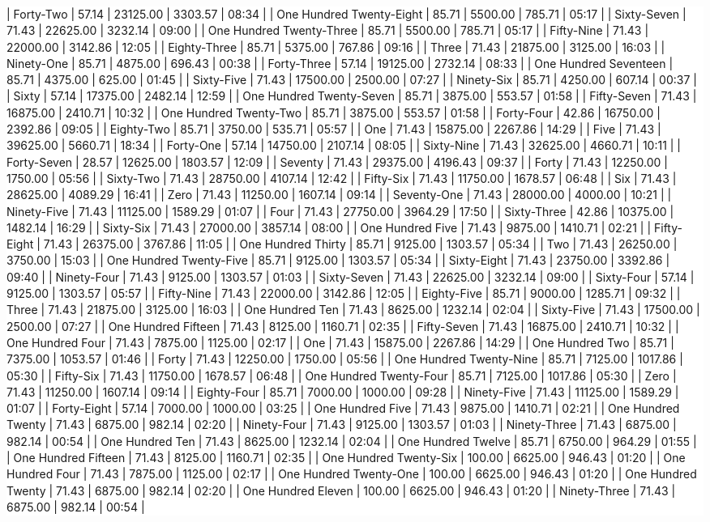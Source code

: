 | Forty-Two | 57.14 | 23125.00 | 3303.57 | 08:34 |     | One Hundred Twenty-Eight | 85.71 | 5500.00 | 785.71 | 05:17 |
| Sixty-Seven | 71.43 | 22625.00 | 3232.14 | 09:00 |     | One Hundred Twenty-Three | 85.71 | 5500.00 | 785.71 | 05:17 |
| Fifty-Nine | 71.43 | 22000.00 | 3142.86 | 12:05 |     | Eighty-Three | 85.71 | 5375.00 | 767.86 | 09:16 |
| Three | 71.43 | 21875.00 | 3125.00 | 16:03 |     | Ninety-One | 85.71 | 4875.00 | 696.43 | 00:38 |
| Forty-Three | 57.14 | 19125.00 | 2732.14 | 08:33 |     | One Hundred Seventeen | 85.71 | 4375.00 | 625.00 | 01:45 |
| Sixty-Five | 71.43 | 17500.00 | 2500.00 | 07:27 |     | Ninety-Six | 85.71 | 4250.00 | 607.14 | 00:37 |
| Sixty | 57.14 | 17375.00 | 2482.14 | 12:59 |     | One Hundred Twenty-Seven | 85.71 | 3875.00 | 553.57 | 01:58 |
| Fifty-Seven | 71.43 | 16875.00 | 2410.71 | 10:32 |     | One Hundred Twenty-Two | 85.71 | 3875.00 | 553.57 | 01:58 |
| Forty-Four | 42.86 | 16750.00 | 2392.86 | 09:05 |     | Eighty-Two | 85.71 | 3750.00 | 535.71 | 05:57 |
| One | 71.43 | 15875.00 | 2267.86 | 14:29 |     | Five | 71.43 | 39625.00 | 5660.71 | 18:34 |
| Forty-One | 57.14 | 14750.00 | 2107.14 | 08:05 |     | Sixty-Nine | 71.43 | 32625.00 | 4660.71 | 10:11 |
| Forty-Seven | 28.57 | 12625.00 | 1803.57 | 12:09 |     | Seventy | 71.43 | 29375.00 | 4196.43 | 09:37 |
| Forty | 71.43 | 12250.00 | 1750.00 | 05:56 |     | Sixty-Two | 71.43 | 28750.00 | 4107.14 | 12:42 |
| Fifty-Six | 71.43 | 11750.00 | 1678.57 | 06:48 |     | Six | 71.43 | 28625.00 | 4089.29 | 16:41 |
| Zero | 71.43 | 11250.00 | 1607.14 | 09:14 |     | Seventy-One | 71.43 | 28000.00 | 4000.00 | 10:21 |
| Ninety-Five | 71.43 | 11125.00 | 1589.29 | 01:07 |     | Four | 71.43 | 27750.00 | 3964.29 | 17:50 |
| Sixty-Three | 42.86 | 10375.00 | 1482.14 | 16:29 |     | Sixty-Six | 71.43 | 27000.00 | 3857.14 | 08:00 |
| One Hundred Five | 71.43 | 9875.00 | 1410.71 | 02:21 |     | Fifty-Eight | 71.43 | 26375.00 | 3767.86 | 11:05 |
| One Hundred Thirty | 85.71 | 9125.00 | 1303.57 | 05:34 |     | Two | 71.43 | 26250.00 | 3750.00 | 15:03 |
| One Hundred Twenty-Five | 85.71 | 9125.00 | 1303.57 | 05:34 |     | Sixty-Eight | 71.43 | 23750.00 | 3392.86 | 09:40 |
| Ninety-Four | 71.43 | 9125.00 | 1303.57 | 01:03 |     | Sixty-Seven | 71.43 | 22625.00 | 3232.14 | 09:00 |
| Sixty-Four | 57.14 | 9125.00 | 1303.57 | 05:57 |     | Fifty-Nine | 71.43 | 22000.00 | 3142.86 | 12:05 |
| Eighty-Five | 85.71 | 9000.00 | 1285.71 | 09:32 |     | Three | 71.43 | 21875.00 | 3125.00 | 16:03 |
| One Hundred Ten | 71.43 | 8625.00 | 1232.14 | 02:04 |     | Sixty-Five | 71.43 | 17500.00 | 2500.00 | 07:27 |
| One Hundred Fifteen | 71.43 | 8125.00 | 1160.71 | 02:35 |     | Fifty-Seven | 71.43 | 16875.00 | 2410.71 | 10:32 |
| One Hundred Four | 71.43 | 7875.00 | 1125.00 | 02:17 |     | One | 71.43 | 15875.00 | 2267.86 | 14:29 |
| One Hundred Two | 85.71 | 7375.00 | 1053.57 | 01:46 |     | Forty | 71.43 | 12250.00 | 1750.00 | 05:56 |
| One Hundred Twenty-Nine | 85.71 | 7125.00 | 1017.86 | 05:30 |     | Fifty-Six | 71.43 | 11750.00 | 1678.57 | 06:48 |
| One Hundred Twenty-Four | 85.71 | 7125.00 | 1017.86 | 05:30 |     | Zero | 71.43 | 11250.00 | 1607.14 | 09:14 |
| Eighty-Four | 85.71 | 7000.00 | 1000.00 | 09:28 |     | Ninety-Five | 71.43 | 11125.00 | 1589.29 | 01:07 |
| Forty-Eight | 57.14 | 7000.00 | 1000.00 | 03:25 |     | One Hundred Five | 71.43 | 9875.00 | 1410.71 | 02:21 |
| One Hundred Twenty | 71.43 | 6875.00 | 982.14 | 02:20 |     | Ninety-Four | 71.43 | 9125.00 | 1303.57 | 01:03 |
| Ninety-Three | 71.43 | 6875.00 | 982.14 | 00:54 |     | One Hundred Ten | 71.43 | 8625.00 | 1232.14 | 02:04 |
| One Hundred Twelve | 85.71 | 6750.00 | 964.29 | 01:55 |     | One Hundred Fifteen | 71.43 | 8125.00 | 1160.71 | 02:35 |
| One Hundred Twenty-Six | 100.00 | 6625.00 | 946.43 | 01:20 |     | One Hundred Four | 71.43 | 7875.00 | 1125.00 | 02:17 |
| One Hundred Twenty-One | 100.00 | 6625.00 | 946.43 | 01:20 |     | One Hundred Twenty | 71.43 | 6875.00 | 982.14 | 02:20 |
| One Hundred Eleven | 100.00 | 6625.00 | 946.43 | 01:20 |     | Ninety-Three | 71.43 | 6875.00 | 982.14 | 00:54 |